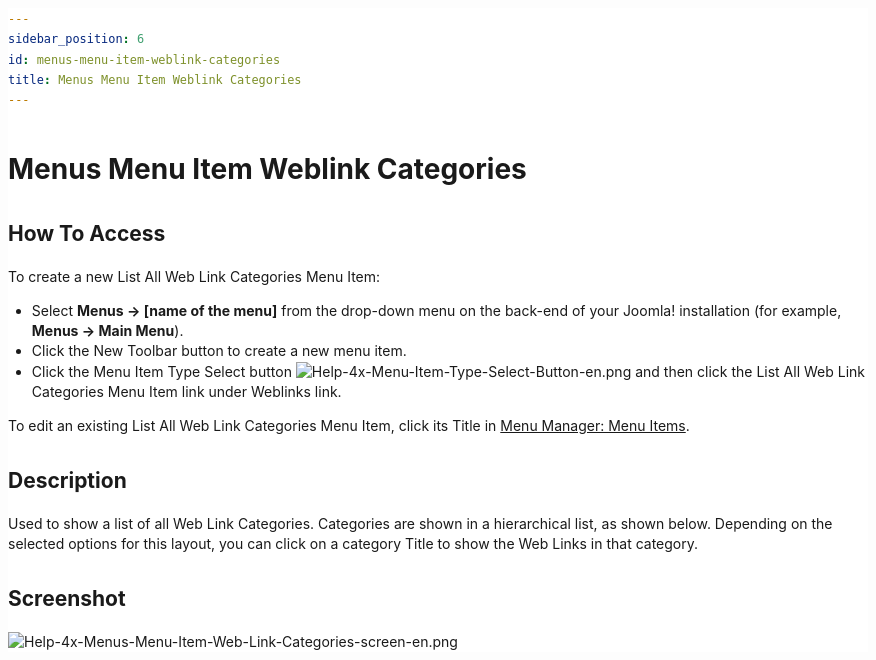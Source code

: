 ```yaml
---
sidebar_position: 6
id: menus-menu-item-weblink-categories
title: Menus Menu Item Weblink Categories
---
```

# Menus Menu Item Weblink Categories
## How To Access

To create a new List All Web Link Categories Menu Item:

- Select **Menus **→** \[name of the menu\]** from the drop-down menu on
  the back-end of your Joomla! installation (for example,
  **Menus **→** Main Menu**).
- Click the New Toolbar button to create a new menu item.
- Click the Menu Item Type Select button <img
  src="https://docs.joomla.org/images/thumb/0/0a/Help-4x-Menu-Item-Type-Select-Button-en.png/64px-Help-4x-Menu-Item-Type-Select-Button-en.png"
  decoding="async"
  srcset="https://docs.joomla.org/images/0/0a/Help-4x-Menu-Item-Type-Select-Button-en.png 1.5x"
  data-file-width="96" data-file-height="45" width="64" height="30"
  alt="Help-4x-Menu-Item-Type-Select-Button-en.png" /> and then click
  the List All Web Link Categories Menu Item link under Weblinks link.

To edit an existing List All Web Link Categories Menu Item, click its
Title in [Menu Manager: Menu
Items](https://docs.joomla.org/Help4.x:Menus_Menu_Item_Manager "Special:MyLanguage/Help4.x:Menus Menu Item Manager").

## Description

Used to show a list of all Web Link Categories. Categories are shown in
a hierarchical list, as shown below. Depending on the selected options
for this layout, you can click on a category Title to show the Web Links
in that category.

## Screenshot

<img
src="https://docs.joomla.org/images/thumb/9/90/Help-4x-Menus-Menu-Item-Web-Link-Categories-screen-en.png/800px-Help-4x-Menus-Menu-Item-Web-Link-Categories-screen-en.png"
decoding="async"
srcset="https://docs.joomla.org/images/thumb/9/90/Help-4x-Menus-Menu-Item-Web-Link-Categories-screen-en.png/1200px-Help-4x-Menus-Menu-Item-Web-Link-Categories-screen-en.png 1.5x, https://docs.joomla.org/images/9/90/Help-4x-Menus-Menu-Item-Web-Link-Categories-screen-en.png 2x"
data-file-width="1279" data-file-height="927" width="800" height="580"
alt="Help-4x-Menus-Menu-Item-Web-Link-Categories-screen-en.png" />
